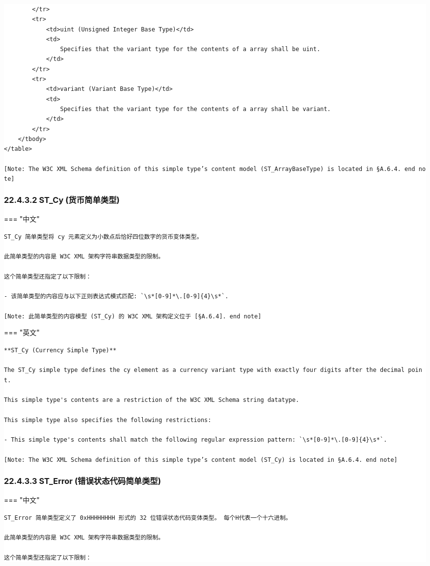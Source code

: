             </tr>
            <tr>
                <td>uint (Unsigned Integer Base Type)</td>
                <td>
                    Specifies that the variant type for the contents of a array shall be uint.
                </td>
            </tr>
            <tr>
                <td>variant (Variant Base Type)</td>
                <td>
                    Specifies that the variant type for the contents of a array shall be variant.
                </td>
            </tr>
        </tbody>
    </table>
    
    [Note: The W3C XML Schema definition of this simple type’s content model (ST_ArrayBaseType) is located in §A.6.4. end note]

### 22.4.3.2 ST_Cy (货币简单类型)

=== "中文"

    ST_Cy 简单类型将 cy 元素定义为小数点后恰好四位数字的货币变体类型。
    
    此简单类型的内容是 W3C XML 架构字符串数据类型的限制。

    这个简单类型还指定了以下限制：
    
    - 该简单类型的内容应与以下正则表达式模式匹配: `\s*[0-9]*\.[0-9]{4}\s*`.
    
    [Note: 此简单类型的内容模型 (ST_Cy) 的 W3C XML 架构定义位于 [§A.6.4]. end note]

=== "英文"

    **ST_Cy (Currency Simple Type)**
    
    The ST_Cy simple type defines the cy element as a currency variant type with exactly four digits after the decimal point.
    
    This simple type's contents are a restriction of the W3C XML Schema string datatype.
    
    This simple type also specifies the following restrictions:
    
    - This simple type's contents shall match the following regular expression pattern: `\s*[0-9]*\.[0-9]{4}\s*`.
    
    [Note: The W3C XML Schema definition of this simple type’s content model (ST_Cy) is located in §A.6.4. end note]

### 22.4.3.3 ST_Error (错误状态代码简单类型)

=== "中文"

    ST_Error 简单类型定义了 0xHHHHHHHH 形式的 32 位错误状态代码变体类型。 每个H代表一个十六进制。
    
    此简单类型的内容是 W3C XML 架构字符串数据类型的限制。

    这个简单类型还指定了以下限制：
    